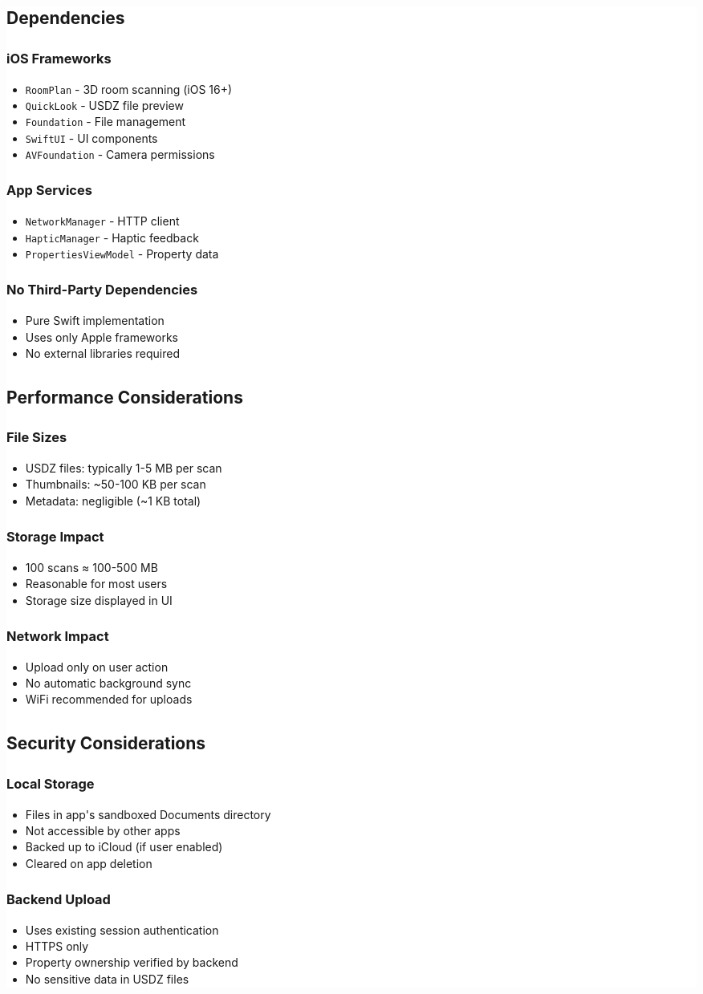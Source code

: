 ## Dependencies

### iOS Frameworks
- `RoomPlan` - 3D room scanning (iOS 16+)
- `QuickLook` - USDZ file preview
- `Foundation` - File management
- `SwiftUI` - UI components
- `AVFoundation` - Camera permissions

### App Services
- `NetworkManager` - HTTP client
- `HapticManager` - Haptic feedback
- `PropertiesViewModel` - Property data

### No Third-Party Dependencies
- Pure Swift implementation
- Uses only Apple frameworks
- No external libraries required

## Performance Considerations

### File Sizes
- USDZ files: typically 1-5 MB per scan
- Thumbnails: ~50-100 KB per scan
- Metadata: negligible (~1 KB total)

### Storage Impact
- 100 scans ≈ 100-500 MB
- Reasonable for most users
- Storage size displayed in UI

### Network Impact
- Upload only on user action
- No automatic background sync
- WiFi recommended for uploads

## Security Considerations

### Local Storage
- Files in app's sandboxed Documents directory
- Not accessible by other apps
- Backed up to iCloud (if user enabled)
- Cleared on app deletion

### Backend Upload
- Uses existing session authentication
- HTTPS only
- Property ownership verified by backend
- No sensitive data in USDZ files
